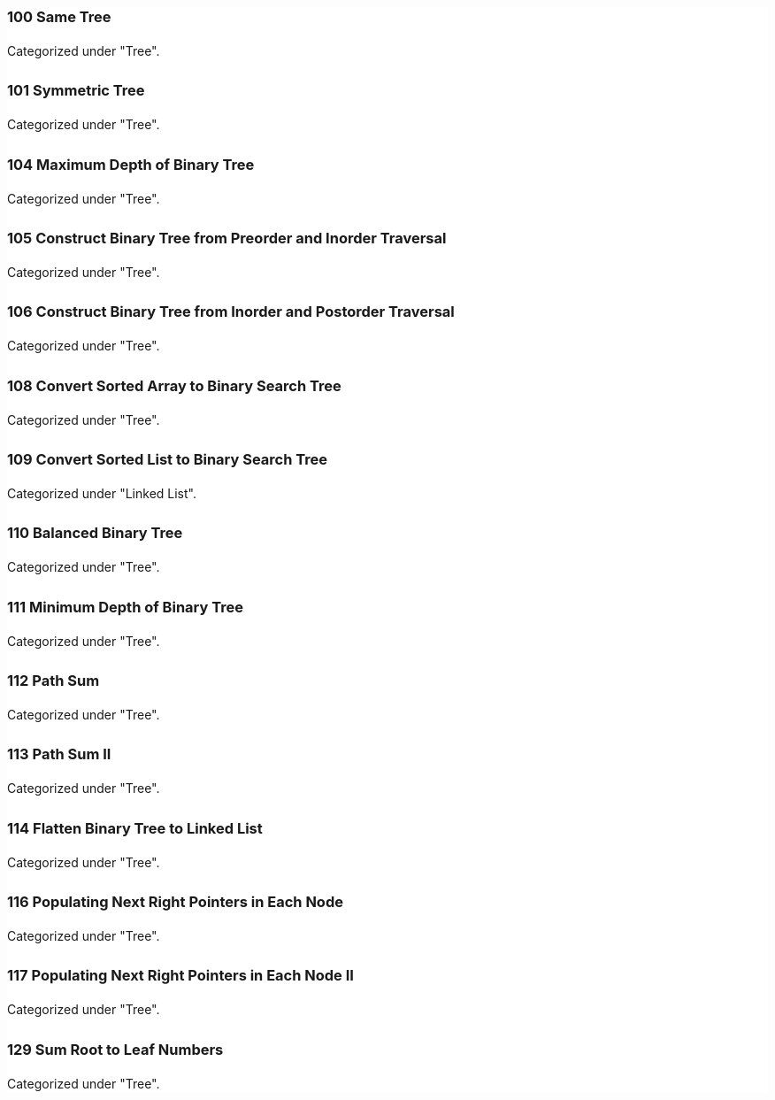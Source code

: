 ### 100 Same Tree
Categorized under "Tree".

### 101 Symmetric Tree
Categorized under "Tree".

### 104 Maximum Depth of Binary Tree
Categorized under "Tree".

### 105 Construct Binary Tree from Preorder and Inorder Traversal
Categorized under "Tree".

### 106 Construct Binary Tree from Inorder and Postorder Traversal
Categorized under "Tree".

### 108 Convert Sorted Array to Binary Search Tree
Categorized under "Tree".

### 109 Convert Sorted List to Binary Search Tree
Categorized under "Linked List".

### 110 Balanced Binary Tree
Categorized under "Tree".

### 111 Minimum Depth of Binary Tree
Categorized under "Tree".

### 112 Path Sum
Categorized under "Tree".

### 113 Path Sum II
Categorized under "Tree".

### 114 Flatten Binary Tree to Linked List
Categorized under "Tree".

### 116 Populating Next Right Pointers in Each Node
Categorized under "Tree".

### 117 Populating Next Right Pointers in Each Node II
Categorized under "Tree".

### 129 Sum Root to Leaf Numbers
Categorized under "Tree".
